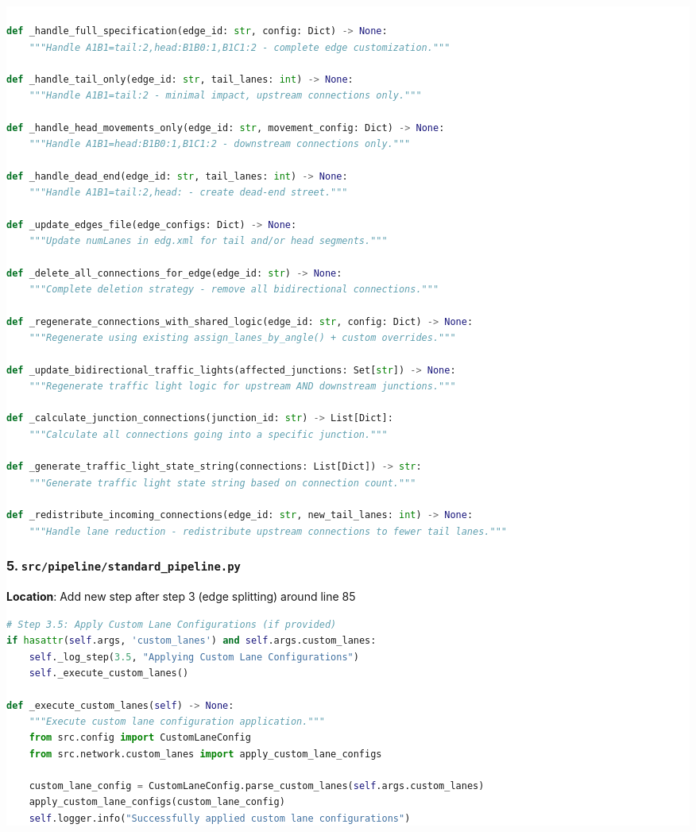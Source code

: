 ```python

def _handle_full_specification(edge_id: str, config: Dict) -> None:
    """Handle A1B1=tail:2,head:B1B0:1,B1C1:2 - complete edge customization."""

def _handle_tail_only(edge_id: str, tail_lanes: int) -> None:
    """Handle A1B1=tail:2 - minimal impact, upstream connections only."""

def _handle_head_movements_only(edge_id: str, movement_config: Dict) -> None:
    """Handle A1B1=head:B1B0:1,B1C1:2 - downstream connections only."""

def _handle_dead_end(edge_id: str, tail_lanes: int) -> None:
    """Handle A1B1=tail:2,head: - create dead-end street."""

def _update_edges_file(edge_configs: Dict) -> None:
    """Update numLanes in edg.xml for tail and/or head segments."""

def _delete_all_connections_for_edge(edge_id: str) -> None:
    """Complete deletion strategy - remove all bidirectional connections."""

def _regenerate_connections_with_shared_logic(edge_id: str, config: Dict) -> None:
    """Regenerate using existing assign_lanes_by_angle() + custom overrides."""

def _update_bidirectional_traffic_lights(affected_junctions: Set[str]) -> None:
    """Regenerate traffic light logic for upstream AND downstream junctions."""

def _calculate_junction_connections(junction_id: str) -> List[Dict]:
    """Calculate all connections going into a specific junction."""

def _generate_traffic_light_state_string(connections: List[Dict]) -> str:
    """Generate traffic light state string based on connection count."""

def _redistribute_incoming_connections(edge_id: str, new_tail_lanes: int) -> None:
    """Handle lane reduction - redistribute upstream connections to fewer tail lanes."""
```

### 5. `src/pipeline/standard_pipeline.py`
**Location**: Add new step after step 3 (edge splitting) around line 85

```python
# Step 3.5: Apply Custom Lane Configurations (if provided)
if hasattr(self.args, 'custom_lanes') and self.args.custom_lanes:
    self._log_step(3.5, "Applying Custom Lane Configurations")
    self._execute_custom_lanes()

def _execute_custom_lanes(self) -> None:
    """Execute custom lane configuration application."""
    from src.config import CustomLaneConfig
    from src.network.custom_lanes import apply_custom_lane_configs
    
    custom_lane_config = CustomLaneConfig.parse_custom_lanes(self.args.custom_lanes)
    apply_custom_lane_configs(custom_lane_config)
    self.logger.info("Successfully applied custom lane configurations")
```
